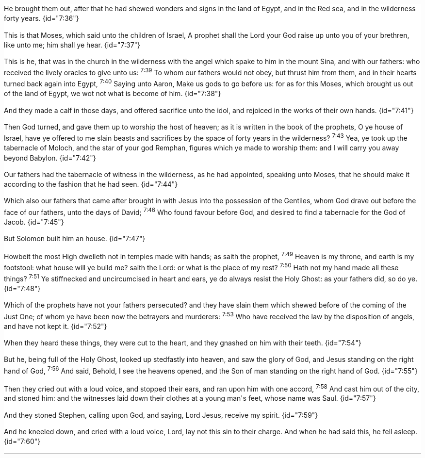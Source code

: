 He brought them out, after that he had shewed wonders and signs in the land of Egypt, and in the Red sea, and in the wilderness forty years.  {id="7:36"}

This is that Moses, which said unto the children of Israel, A prophet shall the Lord your God raise up unto you of your brethren, like unto me; him shall ye hear.  {id="7:37"}

This is he, that was in the church in the wilderness with the angel which spake to him in the mount Sina, and with our fathers: who received the lively oracles to give unto us: <sup>7:39</sup> To whom our fathers would not obey, but thrust him from them, and in their hearts turned back again into Egypt, <sup>7:40</sup> Saying unto Aaron, Make us gods to go before us: for as for this Moses, which brought us out of the land of Egypt, we wot not what is become of him.  {id="7:38"}

And they made a calf in those days, and offered sacrifice unto the idol, and rejoiced in the works of their own hands.  {id="7:41"}

Then God turned, and gave them up to worship the host of heaven; as it is written in the book of the prophets, O ye house of Israel, have ye offered to me slain beasts and sacrifices by the space of forty years in the wilderness?  <sup>7:43</sup> Yea, ye took up the tabernacle of Moloch, and the star of your god Remphan, figures which ye made to worship them: and I will carry you away beyond Babylon.  {id="7:42"}

Our fathers had the tabernacle of witness in the wilderness, as he had appointed, speaking unto Moses, that he should make it according to the fashion that he had seen.  {id="7:44"}

Which also our fathers that came after brought in with Jesus into the possession of the Gentiles, whom God drave out before the face of our fathers, unto the days of David; <sup>7:46</sup> Who found favour before God, and desired to find a tabernacle for the God of Jacob.  {id="7:45"}

But Solomon built him an house.  {id="7:47"}

Howbeit the most High dwelleth not in temples made with hands; as saith the prophet, <sup>7:49</sup> Heaven is my throne, and earth is my footstool: what house will ye build me? saith the Lord: or what is the place of my rest?  <sup>7:50</sup> Hath not my hand made all these things?  <sup>7:51</sup> Ye stiffnecked and uncircumcised in heart and ears, ye do always resist the Holy Ghost: as your fathers did, so do ye.  {id="7:48"}

Which of the prophets have not your fathers persecuted? and they have slain them which shewed before of the coming of the Just One; of whom ye have been now the betrayers and murderers: <sup>7:53</sup> Who have received the law by the disposition of angels, and have not kept it.  {id="7:52"}

When they heard these things, they were cut to the heart, and they gnashed on him with their teeth.  {id="7:54"}

But he, being full of the Holy Ghost, looked up stedfastly into heaven, and saw the glory of God, and Jesus standing on the right hand of God, <sup>7:56</sup> And said, Behold, I see the heavens opened, and the Son of man standing on the right hand of God.  {id="7:55"}

Then they cried out with a loud voice, and stopped their ears, and ran upon him with one accord, <sup>7:58</sup> And cast him out of the city, and stoned him: and the witnesses laid down their clothes at a young man's feet, whose name was Saul.  {id="7:57"}

And they stoned Stephen, calling upon God, and saying, Lord Jesus, receive my spirit.  {id="7:59"}

And he kneeled down, and cried with a loud voice, Lord, lay not this sin to their charge. And when he had said this, he fell asleep.  {id="7:60"}

---
